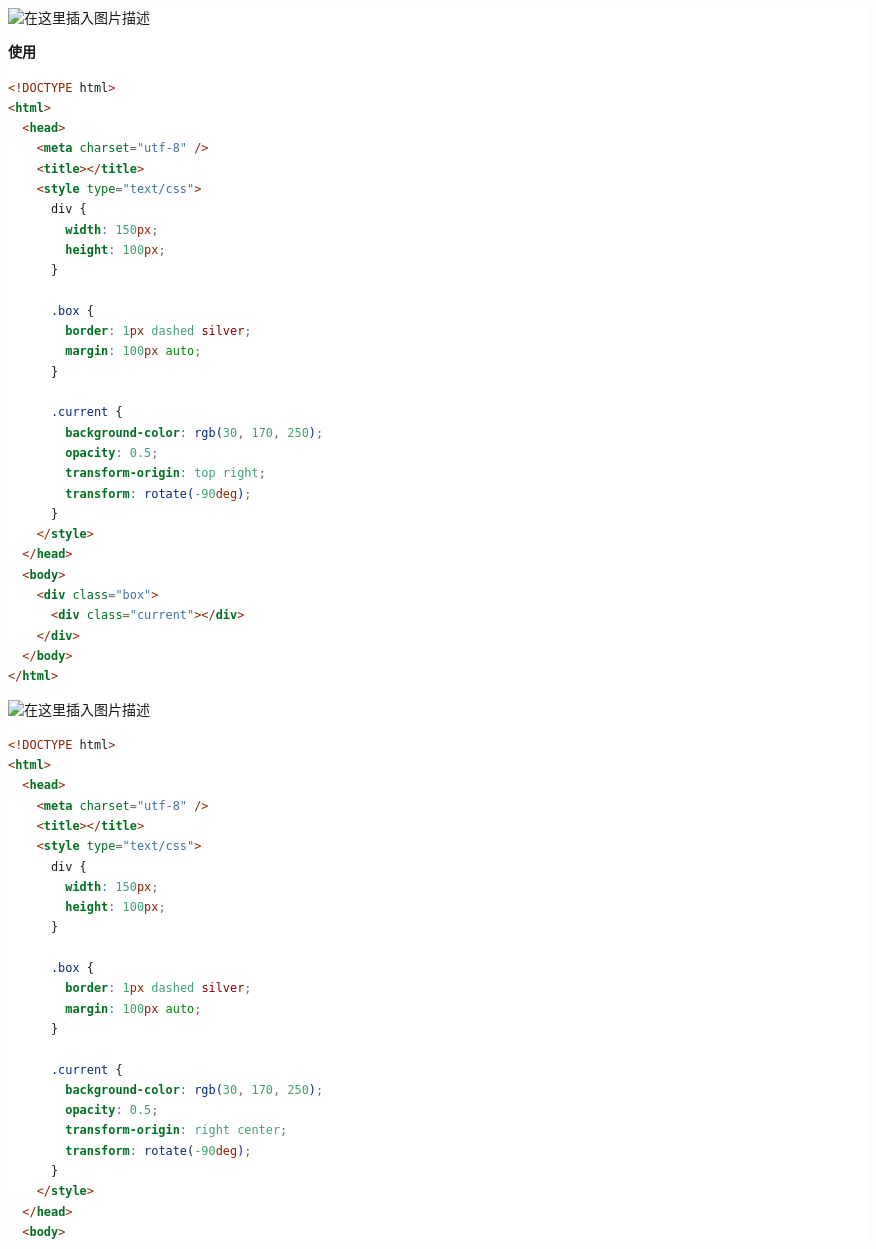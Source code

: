 ![在这里插入图片描述](https://img-blog.csdnimg.cn/6dbd3a6bc76d458b8dbf2a013c0b9d4e.png)

**使用**

```html
<!DOCTYPE html>
<html>
  <head>
    <meta charset="utf-8" />
    <title></title>
    <style type="text/css">
      div {
        width: 150px;
        height: 100px;
      }

      .box {
        border: 1px dashed silver;
        margin: 100px auto;
      }

      .current {
        background-color: rgb(30, 170, 250);
        opacity: 0.5;
        transform-origin: top right;
        transform: rotate(-90deg);
      }
    </style>
  </head>
  <body>
    <div class="box">
      <div class="current"></div>
    </div>
  </body>
</html>
```

![在这里插入图片描述](https://img-blog.csdnimg.cn/03246befa4294cc7bdfcb5af7562a136.png)

```html
<!DOCTYPE html>
<html>
  <head>
    <meta charset="utf-8" />
    <title></title>
    <style type="text/css">
      div {
        width: 150px;
        height: 100px;
      }

      .box {
        border: 1px dashed silver;
        margin: 100px auto;
      }

      .current {
        background-color: rgb(30, 170, 250);
        opacity: 0.5;
        transform-origin: right center;
        transform: rotate(-90deg);
      }
    </style>
  </head>
  <body>
```